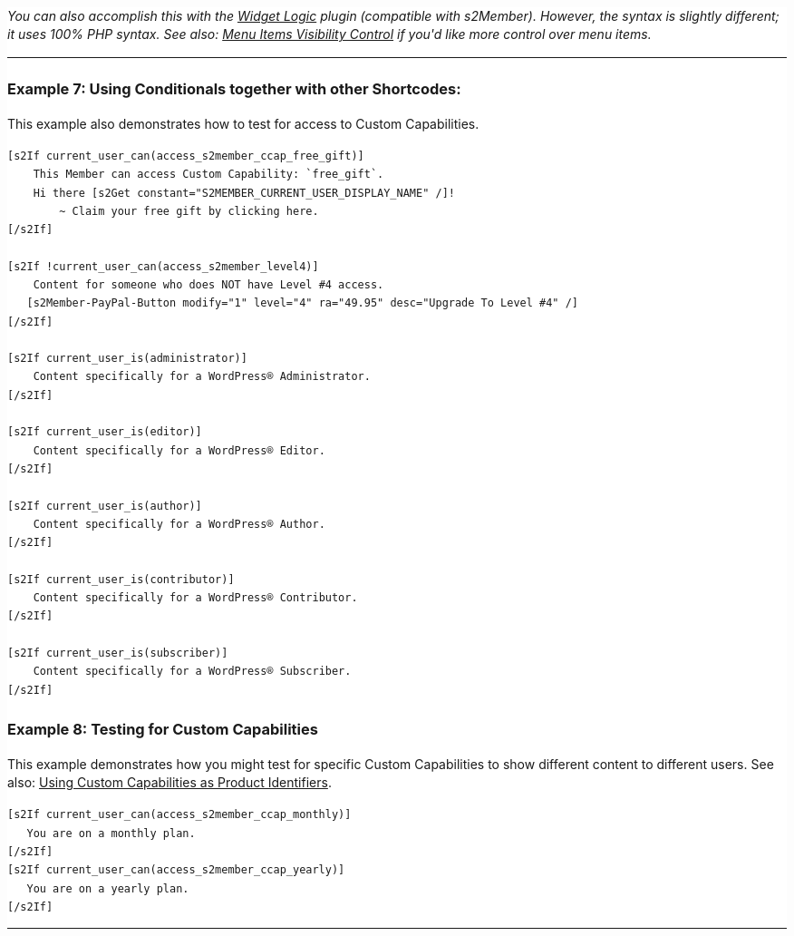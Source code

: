 _You can also accomplish this with the [Widget Logic](http://wordpress.org/extend/plugins/widget-logic/) plugin (compatible with s2Member). However, the syntax is slightly different; it uses 100% PHP syntax. See also: [Menu Items Visibility Control](http://wordpress.org/extend/plugins/menu-items-visibility-control/) if you'd like more control over menu items._

---

### Example 7: Using Conditionals together with other Shortcodes:

This example also demonstrates how to test for access to Custom Capabilities.

```wpsc
[s2If current_user_can(access_s2member_ccap_free_gift)]
    This Member can access Custom Capability: `free_gift`.
    Hi there [s2Get constant="S2MEMBER_CURRENT_USER_DISPLAY_NAME" /]!
    	~ Claim your free gift by clicking here.
[/s2If]

[s2If !current_user_can(access_s2member_level4)]
    Content for someone who does NOT have Level #4 access.
   [s2Member-PayPal-Button modify="1" level="4" ra="49.95" desc="Upgrade To Level #4" /]
[/s2If]

[s2If current_user_is(administrator)]
    Content specifically for a WordPress® Administrator.
[/s2If]

[s2If current_user_is(editor)]
    Content specifically for a WordPress® Editor.
[/s2If]

[s2If current_user_is(author)]
    Content specifically for a WordPress® Author.
[/s2If]

[s2If current_user_is(contributor)]
    Content specifically for a WordPress® Contributor.
[/s2If]

[s2If current_user_is(subscriber)]
    Content specifically for a WordPress® Subscriber.
[/s2If]
```

### Example 8: Testing for Custom Capabilities

This example demonstrates how you might test for specific Custom Capabilities to show different content to different users. See also: [Using Custom Capabilities as Product Identifiers](https://github.com/websharks/s2member-kb/issues/202).

```wpsc
[s2If current_user_can(access_s2member_ccap_monthly)]
   You are on a monthly plan.
[/s2If]
[s2If current_user_can(access_s2member_ccap_yearly)]
   You are on a yearly plan.
[/s2If]
```

---